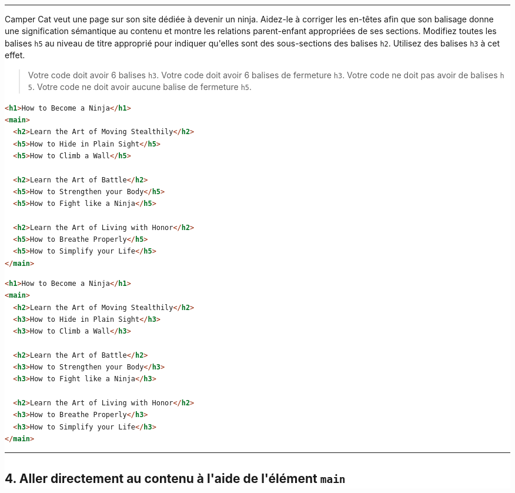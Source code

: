 ------

Camper Cat veut  une page sur son site dédiée à devenir un ninja. Aidez-le à corriger les en-têtes afin que son balisage donne une signification sémantique au  contenu et montre les relations parent-enfant appropriées de ses  sections. Modifiez toutes les balises `h5` au niveau de titre approprié  pour indiquer qu'elles sont des sous-sections des balises `h2`. Utilisez  des balises `h3` à cet effet.

> Votre code doit avoir 6 balises `h3`.
> Votre code doit avoir 6 balises de fermeture `h3`.
> Votre code ne doit pas avoir de balises `h5`.
> Votre code ne doit avoir aucune balise de fermeture `h5`.

```html
<h1>How to Become a Ninja</h1>
<main>
  <h2>Learn the Art of Moving Stealthily</h2>
  <h5>How to Hide in Plain Sight</h5>
  <h5>How to Climb a Wall</h5>

  <h2>Learn the Art of Battle</h2>
  <h5>How to Strengthen your Body</h5>
  <h5>How to Fight like a Ninja</h5>

  <h2>Learn the Art of Living with Honor</h2>
  <h5>How to Breathe Properly</h5>
  <h5>How to Simplify your Life</h5>
</main>
```

```html
<h1>How to Become a Ninja</h1>
<main>
  <h2>Learn the Art of Moving Stealthily</h2>
  <h3>How to Hide in Plain Sight</h3>
  <h3>How to Climb a Wall</h3>

  <h2>Learn the Art of Battle</h2>
  <h3>How to Strengthen your Body</h3>
  <h3>How to Fight like a Ninja</h3>

  <h2>Learn the Art of Living with Honor</h2>
  <h3>How to Breathe Properly</h3>
  <h3>How to Simplify your Life</h3>
</main>
```

-----



## 4. Aller directement au contenu à l'aide de l'élément `main`

